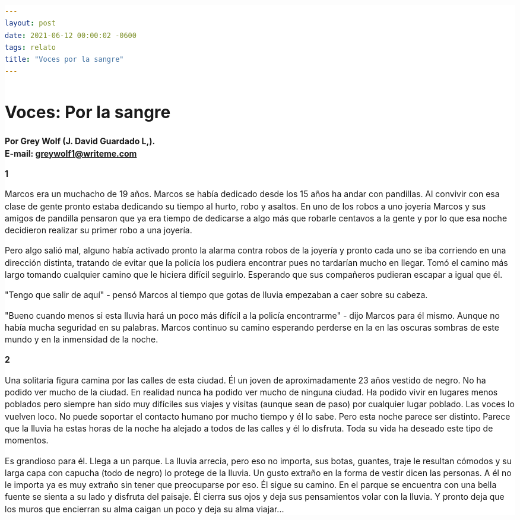 ```yaml
---
layout: post
date: 2021-06-12 00:00:02 -0600
tags: relato
title: "Voces por la sangre"
---
```


# Voces: Por la sangre

**Por Grey Wolf (J. David Guardado L,).**  
**E-mail: greywolf1@writeme.com**


**1**

Marcos era un muchacho de 19 años. Marcos se había dedicado desde los
15 años ha andar con pandillas. Al convivir con esa clase de gente
pronto estaba dedicando su tiempo al hurto, robo y asaltos. En uno de
los robos a uno joyería Marcos y sus amigos de pandilla pensaron que ya
era tiempo de dedicarse a algo más que robarle centavos a la gente y
por lo que esa noche decidieron realizar su primer robo a una joyería.

Pero algo salió mal, alguno había activado pronto la alarma contra
robos de la joyería y pronto cada uno se iba corriendo en una dirección
distinta, tratando de evitar que la policía los pudiera encontrar pues
no tardarían mucho en llegar. Tomó el camino más largo tomando
cualquier camino que le hiciera difícil seguirlo. Esperando que sus
compañeros pudieran escapar a igual que él.

"Tengo que salir de aquí" - pensó Marcos al tiempo que gotas de lluvia
empezaban a caer sobre su cabeza.

"Bueno cuando menos si esta lluvia hará un poco más difícil a la
policía encontrarme" - dijo Marcos para él mismo. Aunque no había mucha
seguridad en su palabras. Marcos continuo su camino esperando perderse
en la en las oscuras sombras de este mundo y en la inmensidad de la
noche.

**2**

Una solitaria figura camina por las calles de esta ciudad. Él un joven
de aproximadamente 23 años vestido de negro. No ha podido ver mucho de
la ciudad. En realidad nunca ha podido ver mucho de ninguna ciudad. Ha
podido vivir en lugares menos poblados pero siempre han sido muy
difíciles sus viajes y visitas (aunque sean de paso) por cualquier
lugar poblado. Las voces lo vuelven loco. No puede soportar el contacto
humano por mucho tiempo y él lo sabe. Pero esta noche parece ser
distinto. Parece que la lluvia ha estas horas de la noche ha alejado a
todos de las calles y él lo disfruta. Toda su vida ha deseado este tipo
de momentos. 

Es grandioso para él. Llega a un parque. La lluvia
arrecia, pero eso no importa, sus botas, guantes, traje le resultan
cómodos y su larga capa con capucha (todo de negro) lo protege de la
lluvia. Un gusto extraño en la forma de vestir dicen las personas. A él
no le importa ya es muy extraño sin tener que preocuparse por eso. Él
sigue su camino. En el parque se encuentra con una bella fuente se
sienta a su lado y disfruta del paisaje. Él cierra sus ojos y deja sus
pensamientos volar con la lluvia. Y pronto deja que los muros que
encierran su alma caigan un poco y deja su alma viajar...
